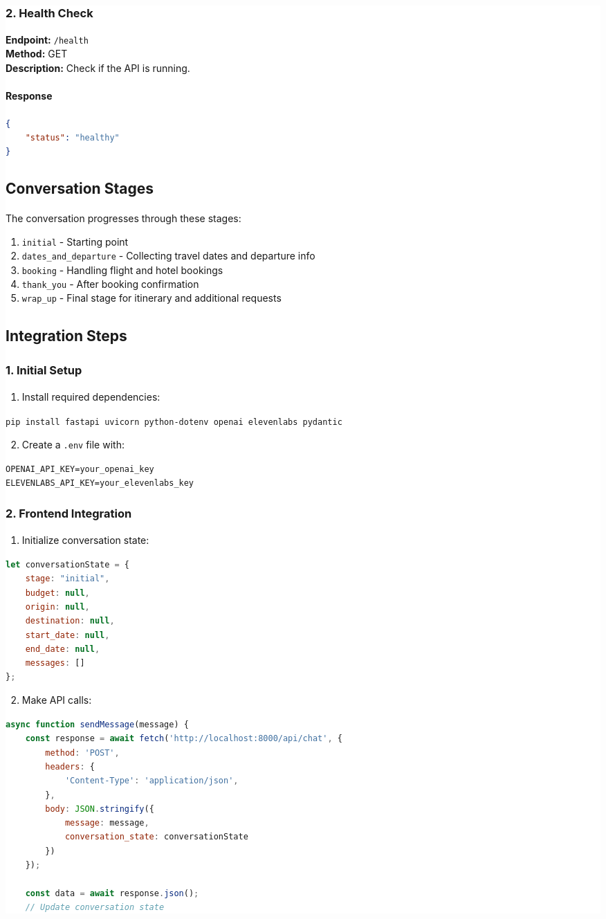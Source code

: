 ### 2. Health Check
**Endpoint:** `/health`  
**Method:** GET  
**Description:** Check if the API is running.

#### Response
```json
{
    "status": "healthy"
}
```

## Conversation Stages
The conversation progresses through these stages:
1. `initial` - Starting point
2. `dates_and_departure` - Collecting travel dates and departure info
3. `booking` - Handling flight and hotel bookings
4. `thank_you` - After booking confirmation
5. `wrap_up` - Final stage for itinerary and additional requests

## Integration Steps

### 1. Initial Setup
1. Install required dependencies:
```bash
pip install fastapi uvicorn python-dotenv openai elevenlabs pydantic
```

2. Create a `.env` file with:
```
OPENAI_API_KEY=your_openai_key
ELEVENLABS_API_KEY=your_elevenlabs_key
```

### 2. Frontend Integration
1. Initialize conversation state:
```javascript
let conversationState = {
    stage: "initial",
    budget: null,
    origin: null,
    destination: null,
    start_date: null,
    end_date: null,
    messages: []
};
```

2. Make API calls:
```javascript
async function sendMessage(message) {
    const response = await fetch('http://localhost:8000/api/chat', {
        method: 'POST',
        headers: {
            'Content-Type': 'application/json',
        },
        body: JSON.stringify({
            message: message,
            conversation_state: conversationState
        })
    });
    
    const data = await response.json();
    // Update conversation state
```